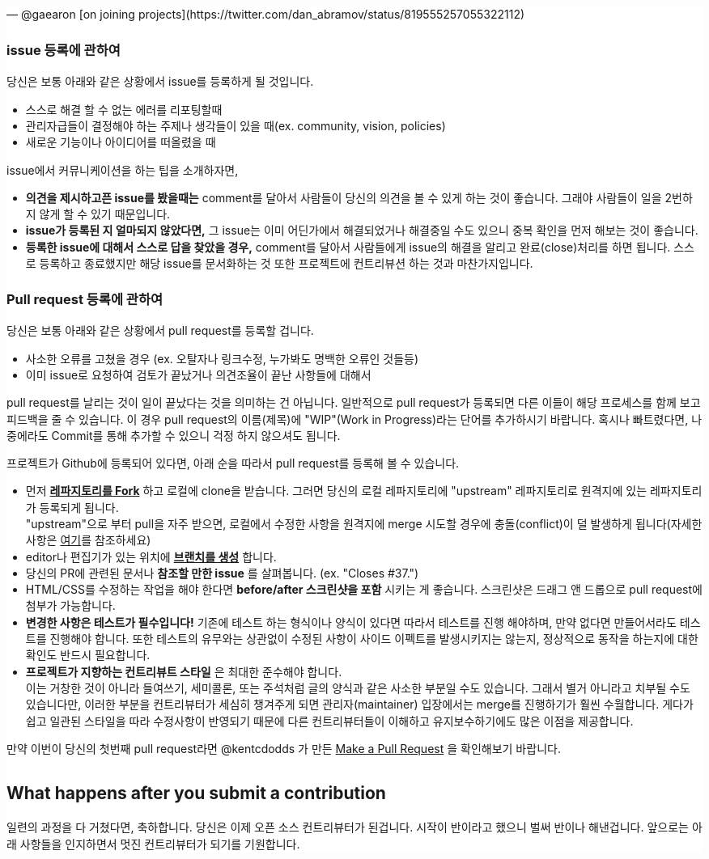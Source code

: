 <p markdown="1" class="pquote-credit">
— @gaearon [on joining projects](https://twitter.com/dan_abramov/status/819555257055322112)
  </p>
</aside>

### issue 등록에 관하여

당신은 보통 아래와 같은 상황에서 issue를 등록하게 될 것입니다.

* 스스로 해결 할 수 없는 에러를 리포팅할때
* 관리자급들이 결정해야 하는 주제나 생각들이 있을 때(ex. community, vision, policies)
* 새로운 기능이나 아이디어를 떠올렸을 때

issue에서 커뮤니케이션을 하는 팁을 소개하자면,

* **의견을 제시하고픈 issue를 봤을때는** comment를 달아서 사람들이 당신의 의견을 볼 수 있게 하는 것이 좋습니다. 그래야 사람들이 일을 2번하지 않게 할 수 있기 때문입니다.
* **issue가 등록된 지 얼마되지 않았다면,** 그 issue는 이미 어딘가에서 해결되었거나 해결중일 수도 있으니 중복 확인을 먼저 해보는 것이 좋습니다.
* **등록한 issue에 대해서 스스로 답을 찾았을 경우,** comment를 달아서 사람들에게 issue의 해결을 알리고 완료(close)처리를 하면 됩니다. 스스로 등록하고 종료했지만 해당 issue를 문서화하는 것 또한 프로젝트에 컨트리뷰션 하는 것과 마찬가지입니다.

### Pull request 등록에 관하여

당신은 보통 아래와 같은 상황에서 pull request를 등록할 겁니다.

* 사소한 오류를 고쳤을 경우 (ex. 오탈자나 링크수정, 누가봐도 명백한 오류인 것들등)
* 이미 issue로 요청하여 검토가 끝났거나 의견조율이 끝난 사항들에 대해서

pull request를 날리는 것이 일이 끝났다는 것을 의미하는 건 아닙니다. 일반적으로 pull request가 등록되면 다른 이들이 해당 프로세스를 함께 보고 피드백을 줄 수 있습니다. 이 경우 pull request의 이름(제목)에 "WIP"(Work in Progress)라는 단어를 추가하시기 바랍니다. 혹시나 빠트렸다면, 나중에라도 Commit를 통해 추가할 수 있으니 걱정 하지 않으셔도 됩니다.

프로젝트가 Github에 등록되어 있다면, 아래 순을 따라서 pull request를 등록해 볼 수 있습니다.

* 먼저 **[레파지토리를 Fork](https://guides.github.com/activities/forking/)** 하고 로컬에 clone을 받습니다. 그러면 당신의 로컬 레파지토리에 "upstream" 레파지토리로 원격지에 있는 레파지토리가 등록되게 됩니다.</br> "upstream"으로 부터 pull을 자주 받으면, 로컬에서 수정한 사항을 원격지에 merge 시도할 경우에 충돌(conflict)이 덜 발생하게 됩니다(자세한 사항은 [여기](https://help.github.com/articles/syncing-a-fork/)를 참조하세요)
* editor나 편집기가 있는 위치에 **[브랜치를 생성](https://guides.github.com/introduction/flow/)** 합니다.
* 당신의 PR에 관련된 문서나 **참조할 만한 issue** 를 살펴봅니다. (ex. "Closes #37.")
* HTML/CSS를 수정하는 작업을 해야 한다면 **before/after 스크린샷을 포함** 시키는 게 좋습니다. 스크린샷은 드래그 앤 드롭으로 pull request에 첨부가 가능합니다.
* **변경한 사항은 테스트가 필수입니다!** 기존에 테스트 하는 형식이나 양식이 있다면 따라서 테스트를 진행 해야하며, 만약 없다면 만들어서라도 테스트를 진행해야 합니다. 또한 테스트의 유무와는 상관없이 수정된 사항이 사이드 이펙트를 발생시키지는 않는지, 정상적으로 동작을 하는지에 대한 확인도 반드시 필요합니다.
* **프로젝트가 지향하는 컨트리뷰트 스타일** 은 최대한 준수해야 합니다. </br>
이는 거창한 것이 아니라 들여쓰기, 세미콜론, 또는 주석처럼 글의 양식과 같은 사소한 부분일 수도 있습니다. 그래서 별거 아니라고 치부될 수도 있습니다만, 이러한 부분을 컨트리뷰터가 세심히 챙겨주게 되면 관리자(maintainer) 입장에서는 merge를 진행하기가 훨씬 수월합니다. 게다가 쉽고 일관된 스타일을 따라 수정사항이 반영되기 때문에 다른 컨트리뷰터들이 이해하고 유지보수하기에도 많은 이점을 제공합니다.

만약 이번이 당신의 첫번째 pull request라면 @kentcdodds 가 만든 [Make a Pull Request](http://makeapullrequest.com/) 을 확인해보기 바랍니다.

## What happens after you submit a contribution

일련의 과정을 다 거쳤다면, 축하합니다. 당신은 이제 오픈 소스 컨트리뷰터가 된겁니다. 시작이 반이라고 했으니 벌써 반이나 해낸겁니다. 앞으로는 아래 사항들을 인지하면서 멋진 컨트리뷰터가 되기를 기원합니다.

